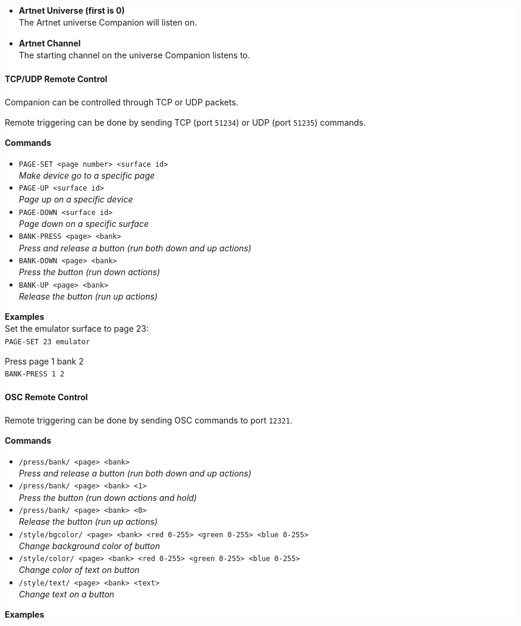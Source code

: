 - **Artnet Universe (first is 0)**  
  The Artnet universe Companion will listen on.

- **Artnet Channel**  
  The starting channel on the universe Companion listens to.  



#### TCP/UDP Remote Control

Companion can be controlled through TCP or UDP packets.

Remote triggering can be done by sending TCP (port `51234`) or UDP (port `51235`) commands.

**Commands**

- `PAGE-SET <page number> <surface id>`  
*Make device go to a specific page*
- `PAGE-UP <surface id>`  
*Page up on a specific device*
- `PAGE-DOWN <surface id>`  
*Page down on a specific surface*
- `BANK-PRESS <page> <bank>`  
*Press and release a button (run both down and up actions)*
- `BANK-DOWN <page> <bank>`  
*Press the button (run down actions)*
- `BANK-UP <page> <bank>`  
*Release the button (run up actions)*

**Examples**  
Set the emulator surface to page 23:  
`PAGE-SET 23 emulator`

Press page 1 bank 2  
`BANK-PRESS 1 2`



#### OSC Remote Control

Remote triggering can be done by sending OSC commands to port <code>12321</code>.

**Commands**

- `/press/bank/ <page> <bank>`  
*Press and release a button (run both down and up actions)*
- `/press/bank/ <page> <bank> <1>`  
*Press the button (run down actions and hold)*
- `/press/bank/ <page> <bank> <0>`  
*Release the button (run up actions)*
- `/style/bgcolor/ <page> <bank> <red 0-255> <green 0-255> <blue 0-255>`  
*Change background color of button*
- `/style/color/ <page> <bank> <red 0-255> <green 0-255> <blue 0-255>`  
*Change color of text on button*
- `/style/text/ <page> <bank> <text>`  
*Change text on a button*

**Examples**
